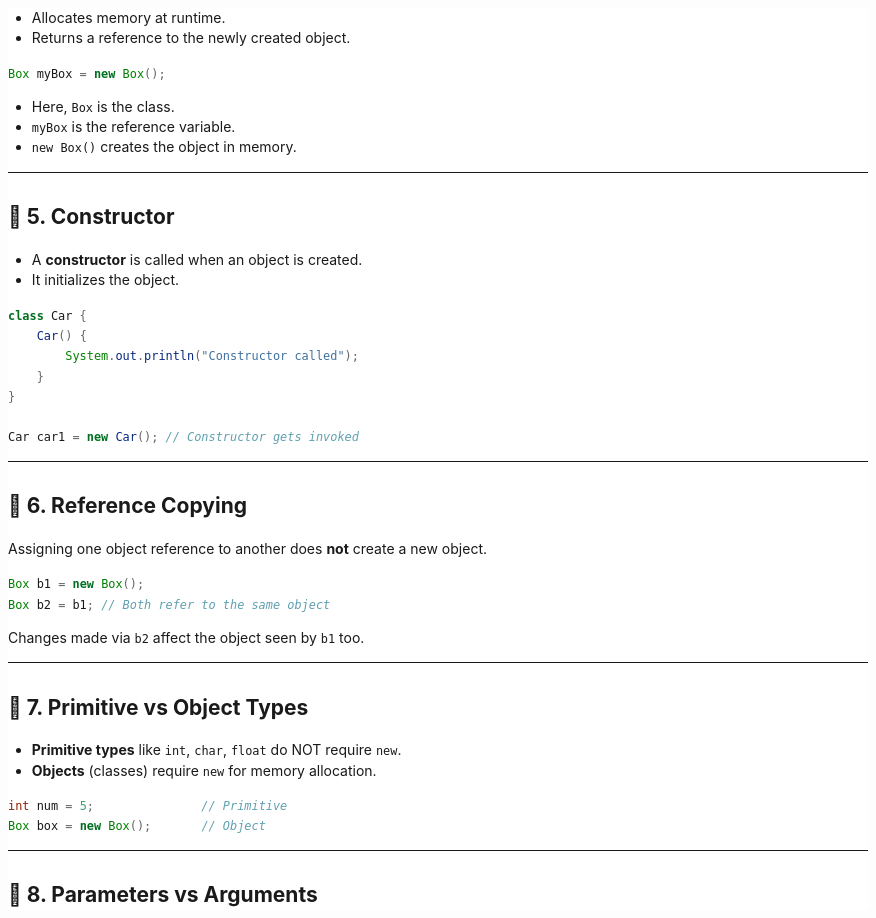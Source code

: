 * Allocates memory at runtime.
* Returns a reference to the newly created object.

```java
Box myBox = new Box();
```

* Here, `Box` is the class.
* `myBox` is the reference variable.
* `new Box()` creates the object in memory.

---

## 🔹 5. Constructor

* A **constructor** is called when an object is created.
* It initializes the object.

```java
class Car {
    Car() {
        System.out.println("Constructor called");
    }
}

Car car1 = new Car(); // Constructor gets invoked
```

---

## 🔹 6. Reference Copying

Assigning one object reference to another does **not** create a new object.

```java
Box b1 = new Box();
Box b2 = b1; // Both refer to the same object
```

Changes made via `b2` affect the object seen by `b1` too.

---

## 🔹 7. Primitive vs Object Types

* **Primitive types** like `int`, `char`, `float` do NOT require `new`.
* **Objects** (classes) require `new` for memory allocation.

```java
int num = 5;               // Primitive
Box box = new Box();       // Object
```

---

## 🔹 8. Parameters vs Arguments
